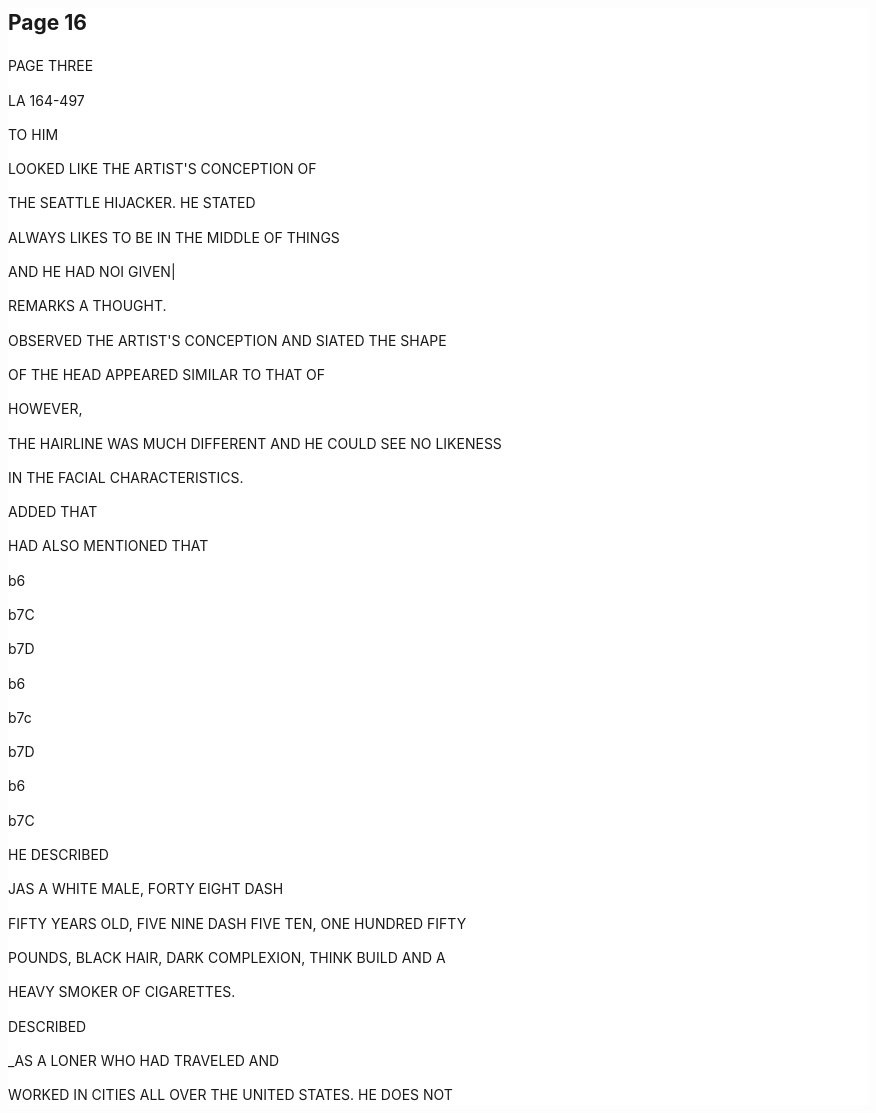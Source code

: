 
## Page 16

PAGE THREE

LA 164-497

TO HIM

LOOKED LIKE THE ARTIST'S CONCEPTION OF

THE SEATTLE HIJACKER. HE STATED

ALWAYS LIKES TO BE IN THE MIDDLE OF THINGS

AND HE HAD NOI GIVEN|

REMARKS A THOUGHT.

OBSERVED THE ARTIST'S CONCEPTION AND SIATED THE SHAPE

OF THE HEAD APPEARED SIMILAR TO THAT OF

HOWEVER,

THE HAIRLINE WAS MUCH DIFFERENT AND HE COULD SEE NO LIKENESS

IN THE FACIAL CHARACTERISTICS.

ADDED THAT

HAD ALSO MENTIONED THAT

b6

b7C

b7D

b6

b7c

b7D

b6

b7C

HE DESCRIBED

JAS A WHITE MALE, FORTY EIGHT DASH

FIFTY YEARS OLD, FIVE NINE DASH FIVE TEN, ONE HUNDRED FIFTY

POUNDS, BLACK HAIR, DARK COMPLEXION, THINK BUILD AND A

HEAVY SMOKER OF CIGARETTES.

DESCRIBED

_AS A LONER WHO HAD TRAVELED AND

WORKED IN CITIES ALL OVER THE UNITED STATES. HE DOES NOT
